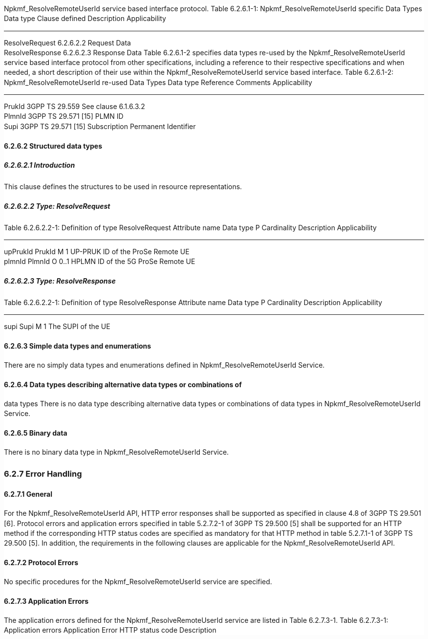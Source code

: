Npkmf_ResolveRemoteUserId service based interface protocol.
Table 6.2.6.1-1: Npkmf_ResolveRemoteUserId specific Data Types
Data type Clause defined Description Applicability
* * *
ResolveRequest 6.2.6.2.2 Request Data  
ResolveResponse 6.2.6.2.3 Response Data
Table 6.2.6.1-2 specifies data types re-used by the Npkmf_ResolveRemoteUserId
service based interface protocol from other specifications, including a
reference to their respective specifications and when needed, a short
description of their use within the Npkmf_ResolveRemoteUserId service based
interface.
Table 6.2.6.1-2: Npkmf_ResolveRemoteUserId re-used Data Types
Data type Reference Comments Applicability
* * *
PrukId 3GPP TS 29.559 See clause 6.1.6.3.2  
PlmnId 3GPP TS 29.571 [15] PLMN ID  
Supi 3GPP TS 29.571 [15] Subscription Permanent Identifier
#### 6.2.6.2 Structured data types
##### 6.2.6.2.1 Introduction
This clause defines the structures to be used in resource representations.
##### 6.2.6.2.2 Type: ResolveRequest
Table 6.2.6.2.2-1: Definition of type ResolveRequest
Attribute name Data type P Cardinality Description Applicability
* * *
upPrukId PrukId M 1 UP-PRUK ID of the ProSe Remote UE  
plmnId PlmnId O 0..1 HPLMN ID of the 5G ProSe Remote UE
##### 6.2.6.2.3 Type: ResolveResponse
Table 6.2.6.2.2-1: Definition of type ResolveResponse
Attribute name Data type P Cardinality Description Applicability
* * *
supi Supi M 1 The SUPI of the UE
#### 6.2.6.3 Simple data types and enumerations
There are no simply data types and enumerations defined in
Npkmf_ResolveRemoteUserId Service.
#### 6.2.6.4 Data types describing alternative data types or combinations of
data types
There is no data type describing alternative data types or combinations of
data types in Npkmf_ResolveRemoteUserId Service.
#### 6.2.6.5 Binary data
There is no binary data type in Npkmf_ResolveRemoteUserId Service.
### 6.2.7 Error Handling
#### 6.2.7.1 General
For the Npkmf_ResolveRemoteUserId API, HTTP error responses shall be supported
as specified in clause 4.8 of 3GPP TS 29.501 [6]. Protocol errors and
application errors specified in table 5.2.7.2-1 of 3GPP TS 29.500 [5] shall be
supported for an HTTP method if the corresponding HTTP status codes are
specified as mandatory for that HTTP method in table 5.2.7.1-1 of 3GPP TS
29.500 [5].
In addition, the requirements in the following clauses are applicable for the
Npkmf_ResolveRemoteUserId API.
#### 6.2.7.2 Protocol Errors
No specific procedures for the Npkmf_ResolveRemoteUserId service are
specified.
#### 6.2.7.3 Application Errors
The application errors defined for the Npkmf_ResolveRemoteUserId service are
listed in Table 6.2.7.3-1.
Table 6.2.7.3-1: Application errors
Application Error HTTP status code Description